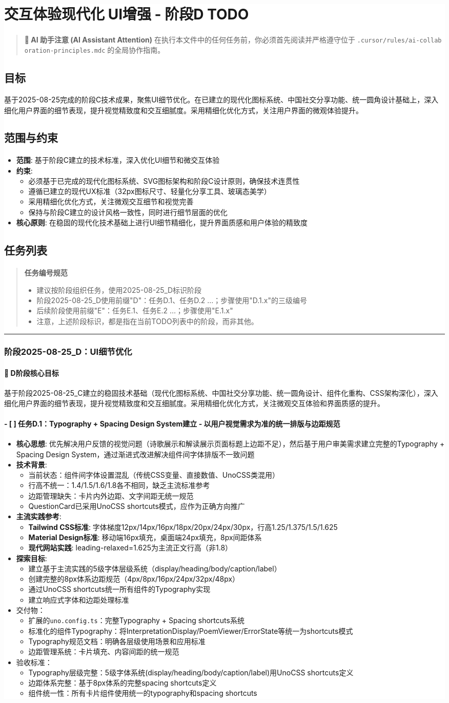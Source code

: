# 交互体验现代化 UI增强 - 阶段D TODO

> **🤖 AI 助手注意 (AI Assistant Attention)**
> 在执行本文件中的任何任务前，你必须首先阅读并严格遵守位于 `.cursor/rules/ai-collaboration-principles.mdc` 的全局协作指南。

## 目标
基于2025-08-25完成的阶段C技术成果，聚焦UI细节优化。在已建立的现代化图标系统、中国社交分享功能、统一圆角设计基础上，深入细化用户界面的细节表现，提升视觉精致度和交互细腻度。采用精细化优化方式，关注用户界面的微观体验提升。

## 范围与约束
- **范围**: 基于阶段C建立的技术标准，深入优化UI细节和微交互体验
- **约束**:
  - 必须基于已完成的现代化图标系统、SVG图标架构和阶段C设计原则，确保技术连贯性
  - 遵循已建立的现代UX标准（32px图标尺寸、轻量化分享工具、玻璃态美学）
  - 采用精细化优化方式，关注微观交互细节和视觉完善
  - 保持与阶段C建立的设计风格一致性，同时进行细节层面的优化
- **核心原则**: 在稳固的现代化技术基础上进行UI细节精细化，提升界面质感和用户体验的精致度

## 任务列表

> **任务编号规范**
> - 建议按阶段组织任务，使用2025-08-25_D标识阶段
> - 阶段2025-08-25_D使用前缀"D"：任务D.1、任务D.2 …；步骤使用"D.1.x"的三级编号
> - 后续阶段使用前缀"E"：任务E.1、任务E.2 …；步骤使用"E.1.x"
> - 注意，上述阶段标识，都是指在当前TODO列表中的阶段，而非其他。

---

### **阶段2025-08-25_D：UI细节优化**

#### 🎯 **D阶段核心目标**
基于阶段2025-08-25_C建立的稳固技术基础（现代化图标系统、中国社交分享功能、统一圆角设计、组件化重构、CSS架构深化），深入细化用户界面的细节表现，提升视觉精致度和交互细腻度。采用精细化优化方式，关注微观交互体验和界面质感的提升。

#### - [ ] 任务D.1：Typography + Spacing Design System建立 - 以用户视觉需求为准的统一排版与边距规范
- **核心思想**: 优先解决用户反馈的视觉问题（诗歌展示和解读展示页面标题上边距不足），然后基于用户审美需求建立完整的Typography + Spacing Design System，通过渐进式改进解决组件间字体排版不一致问题
- **技术背景**: 
  - 当前状态：组件间字体设置混乱（传统CSS变量、直接数值、UnoCSS类混用）
  - 行高不统一：1.4/1.5/1.6/1.8各不相同，缺乏主流标准参考
  - 边距管理缺失：卡片内外边距、文字间距无统一规范
  - QuestionCard已采用UnoCSS shortcuts模式，应作为正确方向推广
- **主流实践参考**:
  - **Tailwind CSS标准**: 字体梯度12px/14px/16px/18px/20px/24px/30px，行高1.25/1.375/1.5/1.625
  - **Material Design标准**: 移动端16px填充，桌面端24px填充，8px间距体系
  - **现代网站实践**: leading-relaxed=1.625为主流正文行高（非1.8）
- **探索目标**:
  - 建立基于主流实践的5级字体层级系统（display/heading/body/caption/label）
  - 创建完整的8px体系边距规范（4px/8px/16px/24px/32px/48px）
  - 通过UnoCSS shortcuts统一所有组件的Typography实现
  - 建立响应式字体和边距处理标准
- 交付物：
  - 扩展的`uno.config.ts`：完整Typography + Spacing shortcuts系统
  - 标准化的组件Typography：将InterpretationDisplay/PoemViewer/ErrorState等统一为shortcuts模式
  - Typography规范文档：明确各层级使用场景和应用标准
  - 边距管理系统：卡片填充、内容间距的统一规范
- 验收标准：
  - Typography层级完整：5级字体系统(display/heading/body/caption/label)用UnoCSS shortcuts定义
  - 边距体系完整：基于8px体系的完整spacing shortcuts定义
  - 组件统一性：所有卡片组件使用统一的typography和spacing shortcuts